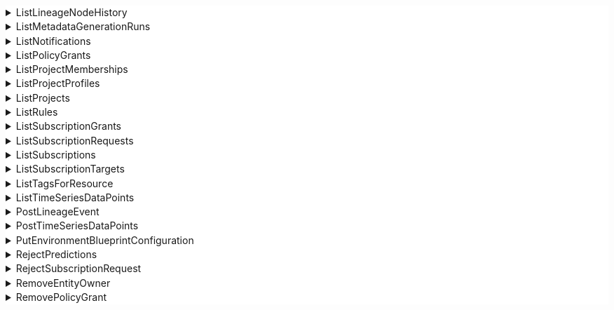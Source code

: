 </summary></details>
<details><summary>
ListLineageNodeHistory
</summary></details>
<details><summary>
ListMetadataGenerationRuns
</summary></details>
<details><summary>
ListNotifications
</summary></details>
<details><summary>
ListPolicyGrants
</summary></details>
<details><summary>
ListProjectMemberships
</summary></details>
<details><summary>
ListProjectProfiles
</summary></details>
<details><summary>
ListProjects
</summary></details>
<details><summary>
ListRules
</summary></details>
<details><summary>
ListSubscriptionGrants
</summary></details>
<details><summary>
ListSubscriptionRequests
</summary></details>
<details><summary>
ListSubscriptions
</summary></details>
<details><summary>
ListSubscriptionTargets
</summary></details>
<details><summary>
ListTagsForResource
</summary></details>
<details><summary>
ListTimeSeriesDataPoints
</summary></details>
<details><summary>
PostLineageEvent
</summary></details>
<details><summary>
PostTimeSeriesDataPoints
</summary></details>
<details><summary>
PutEnvironmentBlueprintConfiguration
</summary></details>
<details><summary>
RejectPredictions
</summary></details>
<details><summary>
RejectSubscriptionRequest
</summary></details>
<details><summary>
RemoveEntityOwner
</summary></details>
<details><summary>
RemovePolicyGrant
</summary></details>